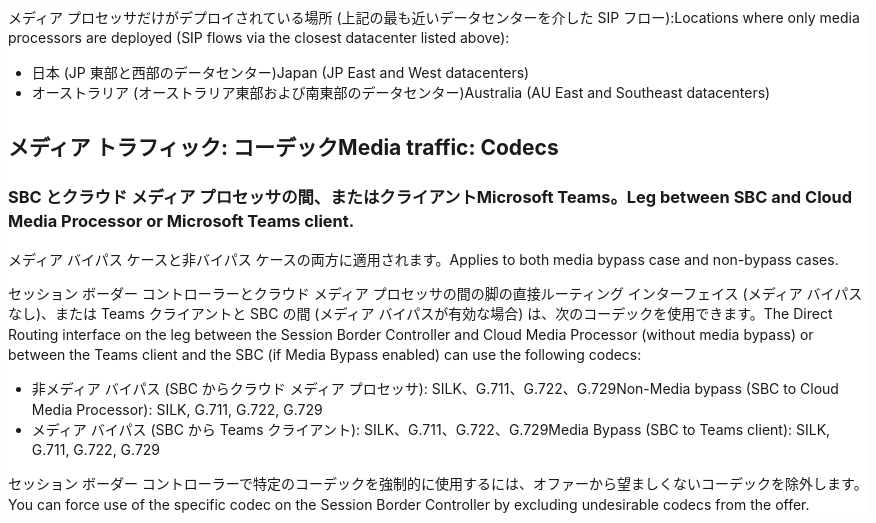 <span data-ttu-id="36df4-434">メディア プロセッサだけがデプロイされている場所 (上記の最も近いデータセンターを介した SIP フロー):</span><span class="sxs-lookup"><span data-stu-id="36df4-434">Locations where only media processors are deployed (SIP flows via the closest datacenter listed above):</span></span>
- <span data-ttu-id="36df4-435">日本 (JP 東部と西部のデータセンター)</span><span class="sxs-lookup"><span data-stu-id="36df4-435">Japan (JP East and West datacenters)</span></span>
- <span data-ttu-id="36df4-436">オーストラリア (オーストラリア東部および南東部のデータセンター)</span><span class="sxs-lookup"><span data-stu-id="36df4-436">Australia (AU East and Southeast datacenters)</span></span>




## <a name="media-traffic-codecs"></a><span data-ttu-id="36df4-437">メディア トラフィック: コーデック</span><span class="sxs-lookup"><span data-stu-id="36df4-437">Media traffic: Codecs</span></span>

### <a name="leg-between-sbc-and-cloud-media-processor-or-microsoft-teams-client"></a><span data-ttu-id="36df4-438">SBC とクラウド メディア プロセッサの間、またはクライアントMicrosoft Teams。</span><span class="sxs-lookup"><span data-stu-id="36df4-438">Leg between SBC and Cloud Media Processor or Microsoft Teams client.</span></span>
<span data-ttu-id="36df4-439">メディア バイパス ケースと非バイパス ケースの両方に適用されます。</span><span class="sxs-lookup"><span data-stu-id="36df4-439">Applies to both media bypass case and non-bypass cases.</span></span>

<span data-ttu-id="36df4-440">セッション ボーダー コントローラーとクラウド メディア プロセッサの間の脚の直接ルーティング インターフェイス (メディア バイパスなし)、または Teams クライアントと SBC の間 (メディア バイパスが有効な場合) は、次のコーデックを使用できます。</span><span class="sxs-lookup"><span data-stu-id="36df4-440">The Direct Routing interface on the leg between the Session Border Controller and Cloud Media Processor (without media bypass) or between the Teams client and the SBC (if Media Bypass enabled) can use the following codecs:</span></span>

- <span data-ttu-id="36df4-441">非メディア バイパス (SBC からクラウド メディア プロセッサ): SILK、G.711、G.722、G.729</span><span class="sxs-lookup"><span data-stu-id="36df4-441">Non-Media bypass (SBC to Cloud Media Processor): SILK, G.711, G.722, G.729</span></span>
- <span data-ttu-id="36df4-442">メディア バイパス (SBC から Teams クライアント): SILK、G.711、G.722、G.729</span><span class="sxs-lookup"><span data-stu-id="36df4-442">Media Bypass (SBC to Teams client):  SILK, G.711, G.722, G.729</span></span>

<span data-ttu-id="36df4-443">セッション ボーダー コントローラーで特定のコーデックを強制的に使用するには、オファーから望ましくないコーデックを除外します。</span><span class="sxs-lookup"><span data-stu-id="36df4-443">You can force use of the specific codec on the Session Border Controller by excluding undesirable codecs from the offer.</span></span>

